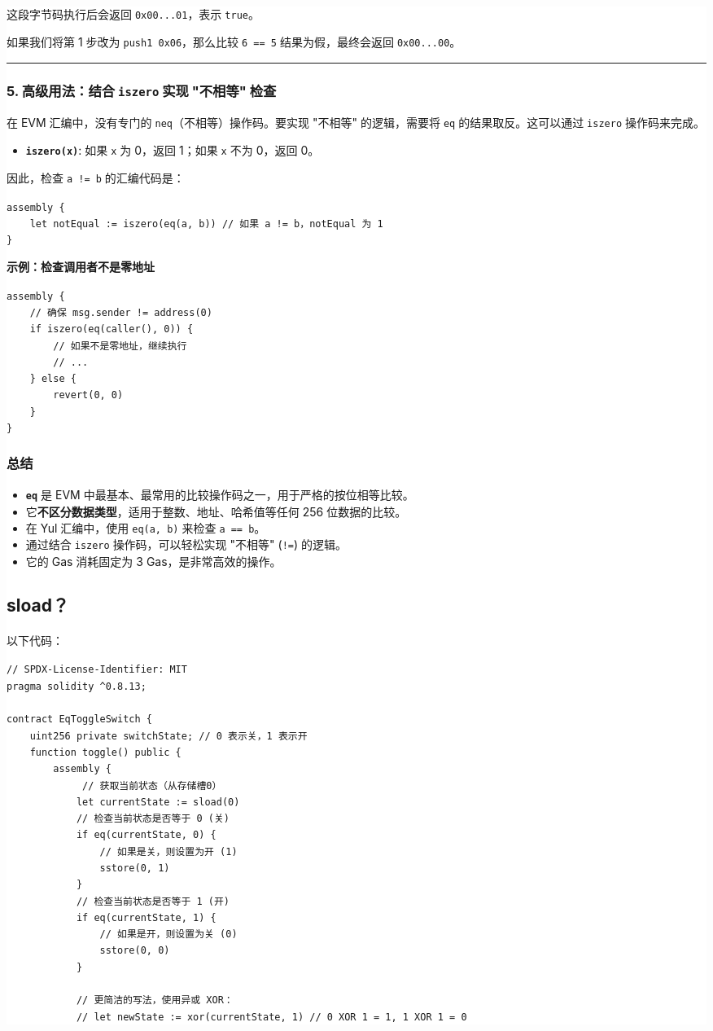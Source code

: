 这段字节码执行后会返回 `0x00...01`，表示 `true`。

如果我们将第 1 步改为 `push1 0x06`，那么比较 `6 == 5` 结果为假，最终会返回 `0x00...00`。

---

### 5. 高级用法：结合 `iszero` 实现 "不相等" 检查

在 EVM 汇编中，没有专门的 `neq`（不相等）操作码。要实现 "不相等" 的逻辑，需要将 `eq` 的结果取反。这可以通过 `iszero` 操作码来完成。

*   **`iszero(x)`**: 如果 `x` 为 0，返回 1；如果 `x` 不为 0，返回 0。

因此，检查 `a != b` 的汇编代码是：
```solidity
assembly {
    let notEqual := iszero(eq(a, b)) // 如果 a != b，notEqual 为 1
}
```

**示例：检查调用者不是零地址**
```solidity
assembly {
    // 确保 msg.sender != address(0)
    if iszero(eq(caller(), 0)) {
        // 如果不是零地址，继续执行
        // ... 
    } else {
        revert(0, 0)
    }
}
```

### 总结

*   **`eq`** 是 EVM 中最基本、最常用的比较操作码之一，用于严格的按位相等比较。
*   它**不区分数据类型**，适用于整数、地址、哈希值等任何 256 位数据的比较。
*   在 Yul 汇编中，使用 `eq(a, b)` 来检查 `a == b`。
*   通过结合 `iszero` 操作码，可以轻松实现 "不相等" (`!=`) 的逻辑。
*   它的 Gas 消耗固定为 3 Gas，是非常高效的操作。

## sload？

以下代码：

```solidity
// SPDX-License-Identifier: MIT
pragma solidity ^0.8.13;

contract EqToggleSwitch {
    uint256 private switchState; // 0 表示关，1 表示开
    function toggle() public {
        assembly {
             // 获取当前状态（从存储槽0）
            let currentState := sload(0)
            // 检查当前状态是否等于 0 (关)
            if eq(currentState, 0) {
                // 如果是关，则设置为开 (1)
                sstore(0, 1)
            }
            // 检查当前状态是否等于 1 (开)
            if eq(currentState, 1) {
                // 如果是开，则设置为关 (0)
                sstore(0, 0)
            }

            // 更简洁的写法，使用异或 XOR：
            // let newState := xor(currentState, 1) // 0 XOR 1 = 1, 1 XOR 1 = 0
```